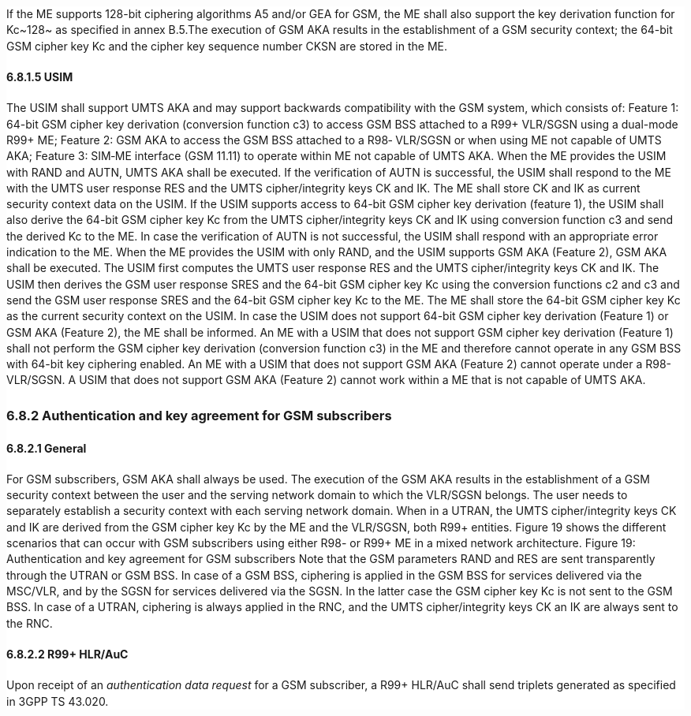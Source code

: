 If the ME supports 128-bit ciphering algorithms A5 and/or GEA for GSM, the ME
shall also support the key derivation function for Kc~128~ as specified in
annex B.5.The execution of GSM AKA results in the establishment of a GSM
security context; the 64-bit GSM cipher key Kc and the cipher key sequence
number CKSN are stored in the ME.
#### 6.8.1.5 USIM
The USIM shall support UMTS AKA and may support backwards compatibility with
the GSM system, which consists of:
Feature 1: 64-bit GSM cipher key derivation (conversion function c3) to access
GSM BSS attached to a R99+ VLR/SGSN using a dual-mode R99+ ME;
Feature 2: GSM AKA to access the GSM BSS attached to a R98‑ VLR/SGSN or when
using ME not capable of UMTS AKA;
Feature 3: SIM‑ME interface (GSM 11.11) to operate within ME not capable of
UMTS AKA.
When the ME provides the USIM with RAND and AUTN, UMTS AKA shall be executed.
If the verification of AUTN is successful, the USIM shall respond to the ME
with the UMTS user response RES and the UMTS cipher/integrity keys CK and IK.
The ME shall store CK and IK as current security context data on the USIM. If
the USIM supports access to 64-bit GSM cipher key derivation (feature 1), the
USIM shall also derive the 64-bit GSM cipher key Kc from the UMTS
cipher/integrity keys CK and IK using conversion function c3 and send the
derived Kc to the ME. In case the verification of AUTN is not successful, the
USIM shall respond with an appropriate error indication to the ME.
When the ME provides the USIM with only RAND, and the USIM supports GSM AKA
(Feature 2), GSM AKA shall be executed. The USIM first computes the UMTS user
response RES and the UMTS cipher/integrity keys CK and IK. The USIM then
derives the GSM user response SRES and the 64-bit GSM cipher key Kc using the
conversion functions c2 and c3 and send the GSM user response SRES and the
64-bit GSM cipher key Kc to the ME. The ME shall store the 64-bit GSM cipher
key Kc as the current security context on the USIM.
In case the USIM does not support 64-bit GSM cipher key derivation (Feature 1)
or GSM AKA (Feature 2), the ME shall be informed. An ME with a USIM that does
not support GSM cipher key derivation (Feature 1) shall not perform the GSM
cipher key derivation (conversion function c3) in the ME and therefore cannot
operate in any GSM BSS with 64-bit key ciphering enabled. An ME with a USIM
that does not support GSM AKA (Feature 2) cannot operate under a R98-
VLR/SGSN. A USIM that does not support GSM AKA (Feature 2) cannot work within
a ME that is not capable of UMTS AKA.
### 6.8.2 Authentication and key agreement for GSM subscribers
#### 6.8.2.1 General
For GSM subscribers, GSM AKA shall always be used.
The execution of the GSM AKA results in the establishment of a GSM security
context between the user and the serving network domain to which the VLR/SGSN
belongs. The user needs to separately establish a security context with each
serving network domain.
When in a UTRAN, the UMTS cipher/integrity keys CK and IK are derived from the
GSM cipher key Kc by the ME and the VLR/SGSN, both R99+ entities.
Figure 19 shows the different scenarios that can occur with GSM subscribers
using either R98- or R99+ ME in a mixed network architecture.
Figure 19: Authentication and key agreement for GSM subscribers
Note that the GSM parameters RAND and RES are sent transparently through the
UTRAN or GSM BSS.
In case of a GSM BSS, ciphering is applied in the GSM BSS for services
delivered via the MSC/VLR, and by the SGSN for services delivered via the
SGSN. In the latter case the GSM cipher key Kc is not sent to the GSM BSS.
In case of a UTRAN, ciphering is always applied in the RNC, and the UMTS
cipher/integrity keys CK an IK are always sent to the RNC.
#### 6.8.2.2 R99+ HLR/AuC
Upon receipt of an _authentication data request_ for a GSM subscriber, a R99+
HLR/AuC shall send triplets generated as specified in 3GPP TS 43.020.
